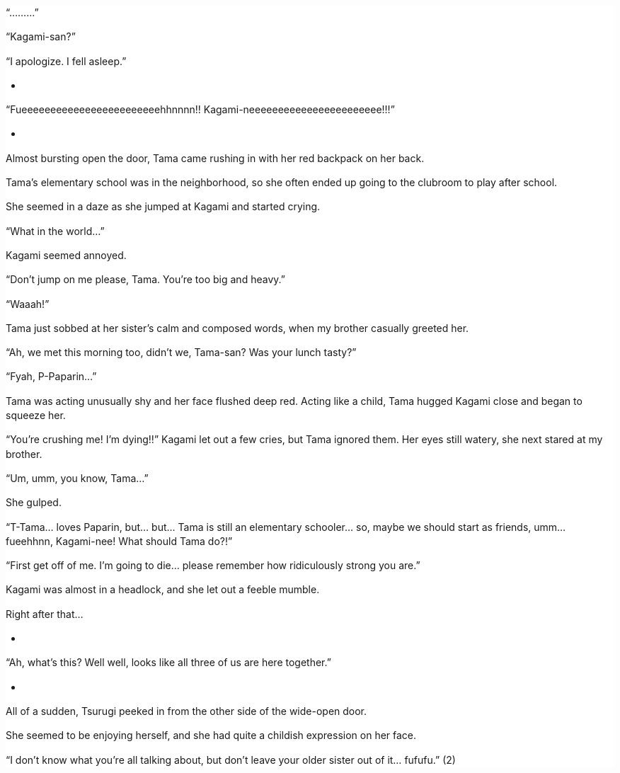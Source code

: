 “………”

“Kagami-san?”

“I apologize. I fell asleep.”

-

“Fueeeeeeeeeeeeeeeeeeeeeeeehhnnnn!! Kagami-neeeeeeeeeeeeeeeeeeeeeee!!!”

-

Almost bursting open the door, Tama came rushing in with her red backpack on her back.

Tama’s elementary school was in the neighborhood, so she often ended up going to the clubroom to play after school.

She seemed in a daze as she jumped at Kagami and started crying.

“What in the world…”

Kagami seemed annoyed.

“Don’t jump on me please, Tama. You’re too big and heavy.”

“Waaah!”

Tama just sobbed at her sister’s calm and composed words, when my brother casually greeted her.

“Ah, we met this morning too, didn’t we, Tama-san? Was your lunch tasty?”

“Fyah, P-Paparin…”

Tama was acting unusually shy and her face flushed deep red. Acting like a child, Tama hugged Kagami close and began to squeeze her. 

“You’re crushing me! I’m dying!!” Kagami let out a few cries, but Tama ignored them. Her eyes still watery, she next stared at my brother.

“Um, umm, you know, Tama…”

She gulped.

“T-Tama… loves Paparin, but… but… Tama is still an elementary schooler… so, maybe we should start as friends, umm… fueehhnn, Kagami-nee! What should Tama do?!”

“First get off of me. I’m going to die… please remember how ridiculously strong you are.”

Kagami was almost in a headlock, and she let out a feeble mumble. 

Right after that…

-

“Ah, what’s this? Well well, looks like all three of us are here together.”

-

All of a sudden, Tsurugi peeked in from the other side of the wide-open door.

She seemed to be enjoying herself, and she had quite a childish expression on her face.

“I don’t know what you’re all talking about, but don’t leave your older sister out of it… fufufu.” (2)
